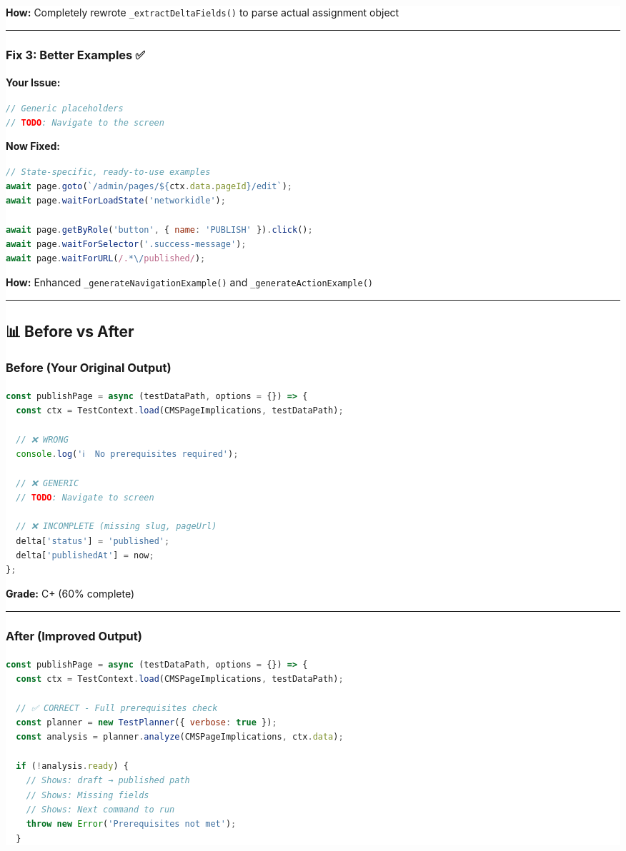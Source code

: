 **How:** Completely rewrote `_extractDeltaFields()` to parse actual assignment object

---

### Fix 3: Better Examples ✅

**Your Issue:**
```javascript
// Generic placeholders
// TODO: Navigate to the screen
```

**Now Fixed:**
```javascript
// State-specific, ready-to-use examples
await page.goto(`/admin/pages/${ctx.data.pageId}/edit`);
await page.waitForLoadState('networkidle');

await page.getByRole('button', { name: 'PUBLISH' }).click();
await page.waitForSelector('.success-message');
await page.waitForURL(/.*\/published/);
```

**How:** Enhanced `_generateNavigationExample()` and `_generateActionExample()`

---

## 📊 Before vs After

### Before (Your Original Output)

```javascript
const publishPage = async (testDataPath, options = {}) => {
  const ctx = TestContext.load(CMSPageImplications, testDataPath);
  
  // ❌ WRONG
  console.log('ℹ️  No prerequisites required');
  
  // ❌ GENERIC
  // TODO: Navigate to screen
  
  // ❌ INCOMPLETE (missing slug, pageUrl)
  delta['status'] = 'published';
  delta['publishedAt'] = now;
};
```

**Grade:** C+ (60% complete)

---

### After (Improved Output)

```javascript
const publishPage = async (testDataPath, options = {}) => {
  const ctx = TestContext.load(CMSPageImplications, testDataPath);
  
  // ✅ CORRECT - Full prerequisites check
  const planner = new TestPlanner({ verbose: true });
  const analysis = planner.analyze(CMSPageImplications, ctx.data);
  
  if (!analysis.ready) {
    // Shows: draft → published path
    // Shows: Missing fields
    // Shows: Next command to run
    throw new Error('Prerequisites not met');
  }
```